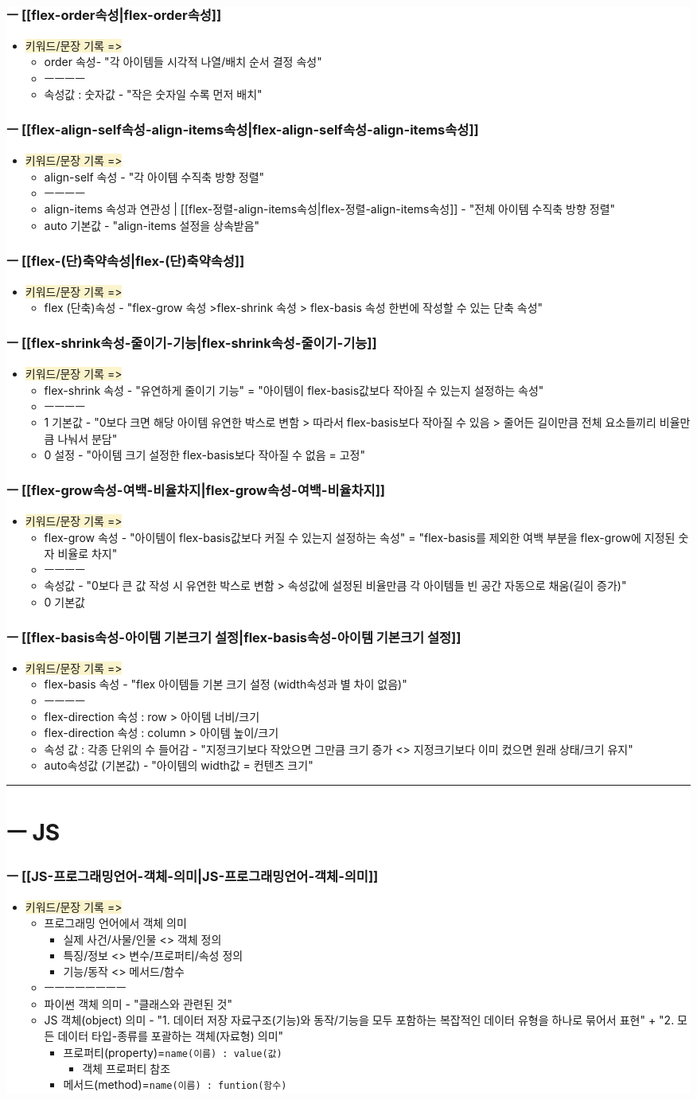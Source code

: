 ### ㅡ [[flex-order속성\|flex-order속성]]
- <span style="background:rgba(240, 200, 0, 0.2)">키워드/문장 기록 =></span>
	- order 속성- "각 아이템들 시각적 나열/배치 순서 결정 속성"
	- ㅡㅡㅡㅡ
	- 속성값 : 숫자값 - "작은 숫자일 수록 먼저 배치"

### ㅡ [[flex-align-self속성-align-items속성\|flex-align-self속성-align-items속성]]
- <span style="background:rgba(240, 200, 0, 0.2)">키워드/문장 기록 =></span>
	- align-self 속성 - "각 아이템 수직축 방향 정렬"
	- ㅡㅡㅡㅡ
	- align-items 속성과 연관성 | [[flex-정렬-align-items속성\|flex-정렬-align-items속성]] - "전체 아이템 수직축 방향 정렬"
	- auto 기본값 - "align-items 설정을 상속받음"

### ㅡ [[flex-(단)축약속성\|flex-(단)축약속성]]
- <span style="background:rgba(240, 200, 0, 0.2)">키워드/문장 기록 =></span>
	- flex (단축)속성 - "flex-grow 속성 >flex-shrink 속성 > flex-basis 속성 한번에 작성할 수 있는 단축 속성"

### ㅡ [[flex-shrink속성-줄이기-기능\|flex-shrink속성-줄이기-기능]]
- <span style="background:rgba(240, 200, 0, 0.2)">키워드/문장 기록 =></span>
	- flex-shrink 속성 - "유연하게 줄이기 기능" = "아이템이 flex-basis값보다 작아질 수 있는지 설정하는 속성"
	- ㅡㅡㅡㅡ
	- 1 기본값 - "0보다 크면 해당 아이템 유연한 박스로 변함 > 따라서 flex-basis보다 작아질 수 있음 > 줄어든 길이만큼 전체 요소들끼리 비율만큼 나눠서 분담"
	- 0 설정 - "아이템 크기 설정한 flex-basis보다 작아질 수 없음 = 고정"

### ㅡ [[flex-grow속성-여백-비율차지\|flex-grow속성-여백-비율차지]]
- <span style="background:rgba(240, 200, 0, 0.2)">키워드/문장 기록 =></span>
	- flex-grow 속성 - "아이템이 flex-basis값보다 커질 수 있는지 설정하는 속성" = "flex-basis를 제외한 여백 부분을 flex-grow에 지정된 숫자 비율로 차지"
	- ㅡㅡㅡㅡ
	- 속성값 - "0보다 큰 값 작성 시 유연한 박스로 변함 > 속성값에 설정된 비율만큼 각 아이템들 빈 공간 자동으로 채움(길이 증가)"
	- 0 기본값

### ㅡ [[flex-basis속성-아이템 기본크기 설정\|flex-basis속성-아이템 기본크기 설정]]
- <span style="background:rgba(240, 200, 0, 0.2)">키워드/문장 기록 =></span>
	- flex-basis 속성 - "flex 아이템들 기본 크기 설정 (width속성과 별 차이 없음)" 
	- ㅡㅡㅡㅡ
	- flex-direction 속성 : row > 아이템 너비/크기
	- flex-direction 속성 : column > 아이템 높이/크기
	- 속성 값 : 각종 단위의 수 들어감 - "지정크기보다 작았으면 그만큼 크기 증가 <> 지정크기보다 이미 컸으면 원래 상태/크기 유지"
	- auto속성값 (기본값) - "아이템의 width값 = 컨텐츠 크기"


----
# ㅡ JS

### ㅡ [[JS-프로그래밍언어-객체-의미\|JS-프로그래밍언어-객체-의미]]
- <span style="background:rgba(240, 200, 0, 0.2)">키워드/문장 기록 =></span>
	- 프로그래밍 언어에서 객체 의미
		- 실제 사건/사물/인물 <> 객체 정의
		- 특징/정보 <> 변수/프로퍼티/속성 정의
		- 기능/동작 <> 메서드/함수
	- ㅡㅡㅡㅡㅡㅡㅡㅡ
	- 파이썬 객체 의미 - "클래스와 관련된 것"
	- JS 객체(object) 의미 - "1. 데이터 저장 자료구조(기능)와 동작/기능을 모두 포함하는 복잡적인 데이터 유형을 하나로 묶어서 표현" + "2. 모든 데이터 타입-종류를 포괄하는 객체(자료형) 의미"
		- 프로퍼티(property)=`name(이름) : value(값)`
			- 객체 프로퍼티 참조
		- 메서드(method)=``name(이름) : funtion(함수)``